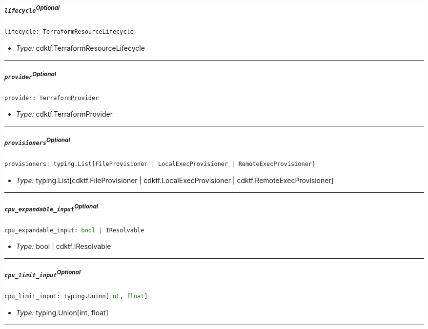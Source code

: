 
##### `lifecycle`<sup>Optional</sup> <a name="lifecycle" id="@cdktf/provider-vsphere.vappContainer.VappContainer.property.lifecycle"></a>

```python
lifecycle: TerraformResourceLifecycle
```

- *Type:* cdktf.TerraformResourceLifecycle

---

##### `provider`<sup>Optional</sup> <a name="provider" id="@cdktf/provider-vsphere.vappContainer.VappContainer.property.provider"></a>

```python
provider: TerraformProvider
```

- *Type:* cdktf.TerraformProvider

---

##### `provisioners`<sup>Optional</sup> <a name="provisioners" id="@cdktf/provider-vsphere.vappContainer.VappContainer.property.provisioners"></a>

```python
provisioners: typing.List[FileProvisioner | LocalExecProvisioner | RemoteExecProvisioner]
```

- *Type:* typing.List[cdktf.FileProvisioner | cdktf.LocalExecProvisioner | cdktf.RemoteExecProvisioner]

---

##### `cpu_expandable_input`<sup>Optional</sup> <a name="cpu_expandable_input" id="@cdktf/provider-vsphere.vappContainer.VappContainer.property.cpuExpandableInput"></a>

```python
cpu_expandable_input: bool | IResolvable
```

- *Type:* bool | cdktf.IResolvable

---

##### `cpu_limit_input`<sup>Optional</sup> <a name="cpu_limit_input" id="@cdktf/provider-vsphere.vappContainer.VappContainer.property.cpuLimitInput"></a>

```python
cpu_limit_input: typing.Union[int, float]
```

- *Type:* typing.Union[int, float]

---